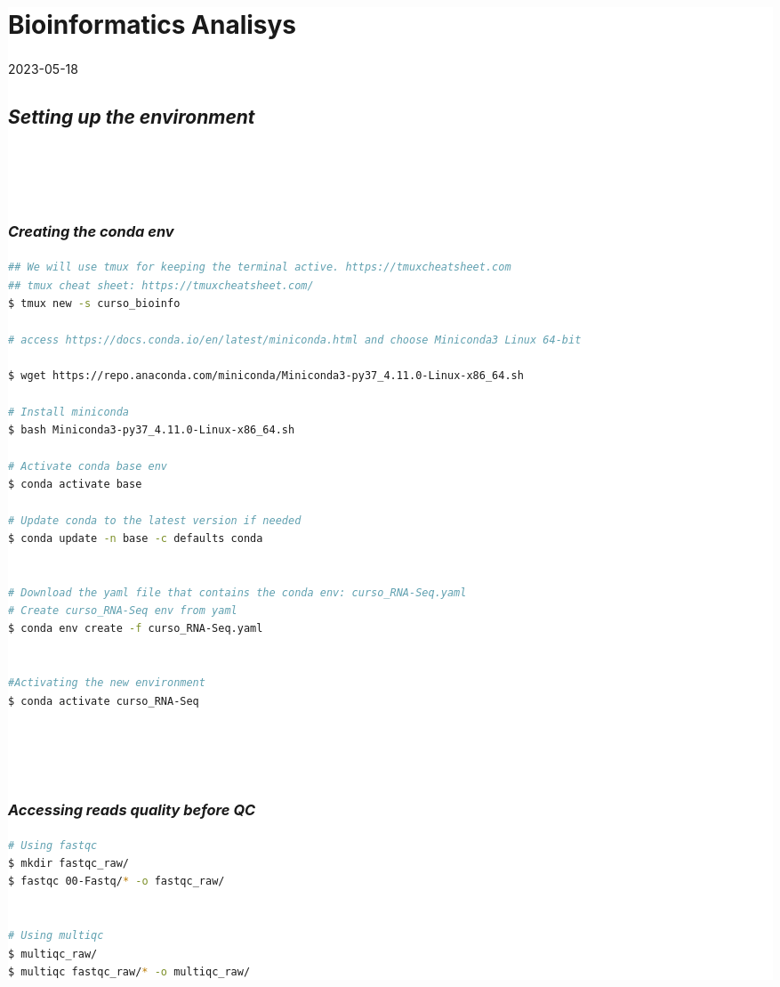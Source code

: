Bioinformatics Analisys
================
2023-05-18

## *Setting up the environment*

#### <br>

<br>

### *Creating the conda env*

``` bash
## We will use tmux for keeping the terminal active. https://tmuxcheatsheet.com
## tmux cheat sheet: https://tmuxcheatsheet.com/
$ tmux new -s curso_bioinfo

# access https://docs.conda.io/en/latest/miniconda.html and choose Miniconda3 Linux 64-bit

$ wget https://repo.anaconda.com/miniconda/Miniconda3-py37_4.11.0-Linux-x86_64.sh

# Install miniconda
$ bash Miniconda3-py37_4.11.0-Linux-x86_64.sh

# Activate conda base env
$ conda activate base

# Update conda to the latest version if needed
$ conda update -n base -c defaults conda


# Download the yaml file that contains the conda env: curso_RNA-Seq.yaml
# Create curso_RNA-Seq env from yaml
$ conda env create -f curso_RNA-Seq.yaml


#Activating the new environment
$ conda activate curso_RNA-Seq
```

#### <br>

<br>

### *Accessing reads quality before QC*

``` bash
# Using fastqc
$ mkdir fastqc_raw/
$ fastqc 00-Fastq/* -o fastqc_raw/


# Using multiqc
$ multiqc_raw/
$ multiqc fastqc_raw/* -o multiqc_raw/
```

